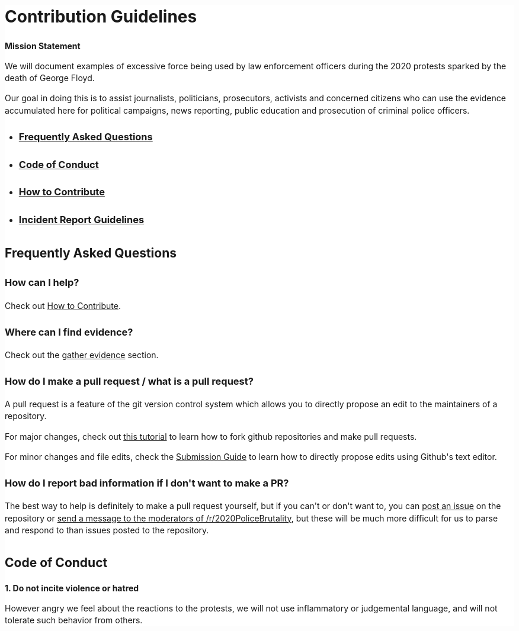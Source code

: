 # Contribution Guidelines

**Mission Statement**

We will document examples of excessive force being used by law enforcement officers during the 2020 protests sparked by the death of George Floyd.

Our goal in doing this is to assist journalists, politicians, prosecutors, activists and concerned citizens who can use the evidence accumulated here for political campaigns, news reporting, public education and prosecution of criminal police officers.

* ### [Frequently Asked Questions](#Frequently-Asked-Questions-1)
* ### [Code of Conduct](#Code-of-Conduct-1)
* ### [How to Contribute](#How-to-Contribute-1)
* ### [Incident Report Guidelines](#Incident-Report-Guidelines-1)

## Frequently Asked Questions

### How can I help?

Check out [How to Contribute](#How-to-Contribute-1).

### Where can I find evidence?

Check out the [gather evidence](#1-Gather-evidence) section.

### <a name="make-pr"></a> How do I make a pull request / what is a pull request?

A pull request is a feature of the git version control system which allows you to directly propose an edit to the maintainers of a repository.

For major changes, check out [this tutorial](https://www.freecodecamp.org/news/how-to-make-your-first-pull-request-on-github-3/) to learn how to fork github repositories and make pull requests.

For minor changes and file edits, check the [Submission Guide](#Submission-Guide) to learn how to directly propose edits using Github's text editor.

### How do I report bad information if I don't want to make a PR?

The best way to help is definitely to make a pull request yourself, but if you can't or don't want to, you can [post an issue](https://github.com/2020PB/police-brutality/issues/new) on the repository or [send a message to the moderators of /r/2020PoliceBrutality](https://www.reddit.com/message/compose?to=%2Fr%2F2020PoliceBrutality), but these will be much more difficult for us to parse and respond to than issues posted to the repository.

## Code of Conduct

**1. Do not incite violence or hatred**

However angry we feel about the reactions to the protests, we will not use inflammatory or judgemental language, and will not tolerate such behavior from others.
